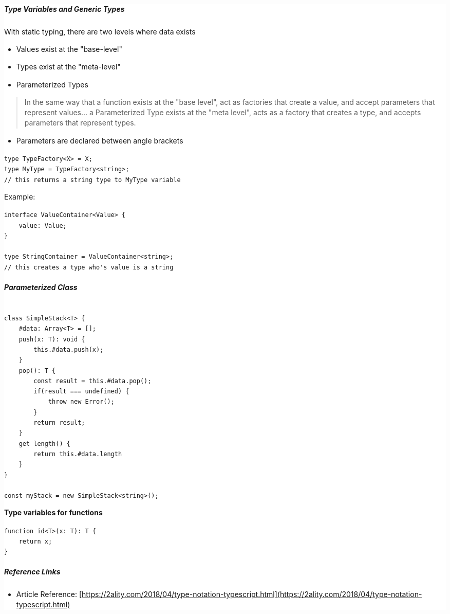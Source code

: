 ##### Type Variables and Generic Types
With static typing, there are two levels where data exists
- Values exist at the "base-level"
- Types exist at the "meta-level"

- Parameterized Types
> In the same way that a function exists at the "base level", act as factories that create a value, and accept parameters that represent values... a Parameterized Type exists at the "meta level", acts as a factory that creates a type, and accepts parameters that represent types.
- Parameters are declared between angle brackets

```
type TypeFactory<X> = X;
type MyType = TypeFactory<string>;
// this returns a string type to MyType variable
```

Example:
```
interface ValueContainer<Value> {
    value: Value;
}

type StringContainer = ValueContainer<string>;
// this creates a type who's value is a string
```

##### Parameterized Class
#
```
class SimpleStack<T> {
    #data: Array<T> = [];
    push(x: T): void {
        this.#data.push(x);
    }
    pop(): T {
        const result = this.#data.pop();
        if(result === undefined) {
            throw new Error();
        }
        return result;
    }
    get length() {
        return this.#data.length
    }
}

const myStack = new SimpleStack<string>();
```

__Type variables for functions__
```
function id<T>(x: T): T {
    return x;
}
```

##### Reference Links
- Article Reference: [https://2ality.com/2018/04/type-notation-typescript.html](https://2ality.com/2018/04/type-notation-typescript.html)
